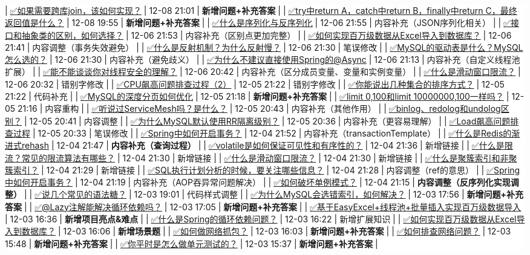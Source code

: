 | [✅如果需要跨库join，该如何实现？](https://www.yuque.com/hollis666/qfgwk3/br8q53x9u4rb8t12) | 12-08 21:01 | **新增问题+补充答案** |
| [✅try中return A，catch中return B，finally中return C，最终返回值是什么？](https://www.yuque.com/hollis666/qfgwk3/ltw8ngs7yntrdk3a) | 12-08 19:55 | **新增问题+补充答案** |
| [✅什么是序列化与反序列化](https://www.yuque.com/hollis666/qfgwk3/rthz7lyvsfb3xvl4) | 12-06 21:55 | 内容补充（JSON序列化相关） |
| [✅接口和抽象类的区别，如何选择？](https://www.yuque.com/hollis666/qfgwk3/bit2y4) | 12-06 21:53 | 内容补充（区别点更加完整） |
| [✅如何实现百万级数据从Excel导入到数据库？](https://www.yuque.com/hollis666/qfgwk3/pq601cwrcmznni0x) | 12-06 21:41 | 内容调整（事务失效避免） |
| [✅什么是反射机制？为什么反射慢？](https://www.yuque.com/hollis666/qfgwk3/sr19rp) | 12-06 21:30 | 笔误修改 |
| [✅MySQL的驱动表是什么？MySQL怎么选的？](https://www.yuque.com/hollis666/qfgwk3/vs83kfhxbz19mkcg) | 12-06 21:30 | 内容补充（避免歧义） |
| [✅为什么不建议直接使用Spring的@Async](https://www.yuque.com/hollis666/qfgwk3/naw927g44ywpxw4e) | 12-06 21:13 | 内容补充（自定义线程池扩展） |
| [✅能不能谈谈你对线程安全的理解？](https://www.yuque.com/hollis666/qfgwk3/bnddbd) | 12-06 20:42 | 内容补充（区分成员变量、变量和实例变量） |
| [✅什么是滑动窗口限流？](https://www.yuque.com/hollis666/qfgwk3/hvuigwzxls4qd3sy) | 12-06 20:32 | 错别字修改 |
| [✅CPU飙高问题排查过程（2）](https://www.yuque.com/hollis666/qfgwk3/mstcr4s9ufn0ubsf) | 12-05 21:22 | 错别字修改 |
| [✅你能说出几种集合的排序方式？](https://www.yuque.com/hollis666/qfgwk3/txv35a) | 12-05 21:22 | 代码补充 |
| [✅MySQL的深度分页如何优化](https://www.yuque.com/hollis666/qfgwk3/et8lo7l10rg7g7iy) | 12-05 21:18 | **新增问题+补充答案** |
| [✅limit 0,100和limit 10000000,100一样吗？](https://www.yuque.com/hollis666/qfgwk3/gtpc5u4i7xmy13el) | 12-05 21:16 | 内容重构 |
| [✅听说过ServiceMesh吗？是什么？](https://www.yuque.com/hollis666/qfgwk3/wbqtun5lra4h08l2) | 12-05 20:43 | 内容补充（其他作用） |
| [✅binlog、redolog和undolog区别？](https://www.yuque.com/hollis666/qfgwk3/tdlgfm) | 12-05 20:41 | 内容调整 |
| [✅为什么MySQL默认使用RR隔离级别？](https://www.yuque.com/hollis666/qfgwk3/fx5luearutigdcep) | 12-05 20:36 | 内容补充（更容易理解） |
| [✅Load飙高问题排查过程](https://www.yuque.com/hollis666/qfgwk3/uq7bul) | 12-05 20:33 | 笔误修改 |
| [✅Spring中如何开启事务？](https://www.yuque.com/hollis666/qfgwk3/dmp6qs) | 12-04 21:52 | 内容补充（transactionTemplate） |
| [✅什么是Redis的渐进式rehash](https://www.yuque.com/hollis666/qfgwk3/pc4fzp9c2vew5whf) | 12-04 21:47 | **内容补充（查询过程）** |
| [✅volatile是如何保证可见性和有序性的？](https://www.yuque.com/hollis666/qfgwk3/iscdbslmh7h7qp6p) | 12-04 21:36 | 新增链接 |
| [✅什么是限流？常见的限流算法有哪些？](https://www.yuque.com/hollis666/qfgwk3/aw1zho) | 12-04 21:30 | 新增链接 |
| [✅什么是滑动窗口限流？](https://www.yuque.com/hollis666/qfgwk3/hvuigwzxls4qd3sy) | 12-04 21:30 | 新增链接 |
| [✅什么是聚簇索引和非聚簇索引？](https://www.yuque.com/hollis666/qfgwk3/le8gbo472cpxv63z) | 12-04 21:29 | 新增链接 |
| [✅SQL执行计划分析的时候，要关注哪些信息？](https://www.yuque.com/hollis666/qfgwk3/fho0bamf4qpcril5) | 12-04 21:28 | 内容调整（ref的意思） |
| [✅Spring中如何开启事务？](https://www.yuque.com/hollis666/qfgwk3/dmp6qs) | 12-04 21:19 | 内容补充（AOP吞异常问题解决） |
| [✅如何破坏单例模式？](https://www.yuque.com/hollis666/qfgwk3/vqtp00) | 12-04 21:15 | **内容调整（反序列化实现调整）** |
| [✅说几个常见的语法糖？](https://www.yuque.com/hollis666/qfgwk3/dwdzin) | 12-03 19:01 | 代码样式调整 |
| [✅为什么MySQL会选错索引，如何解决？](https://www.yuque.com/hollis666/qfgwk3/ghy5i20ie717exee) | 12-03 17:56 | **新增问题+补充答案** |
| [✅@Lazy注解能解决循环依赖吗？](https://www.yuque.com/hollis666/qfgwk3/vxnlsuitmu61amyq) | 12-03 17:05 | **新增问题+补充答案** |
| [✅基于EasyExcel+线程池+批量插入实现百万级数据导入](https://www.yuque.com/hollis666/qfgwk3/iekgungvgtyb06zh) | 12-03 16:36 | **新增项目亮点&难点** |
| [✅什么是Spring的循环依赖问题？](https://www.yuque.com/hollis666/qfgwk3/xgbtp0) | 12-03 16:22 | 新增扩展知识 |
| [✅如何实现百万级数据从Excel导入到数据库？](https://www.yuque.com/hollis666/qfgwk3/pq601cwrcmznni0x) | 12-03 16:06 | **新增场景题** |
| [✅如何做网络抓包？](https://www.yuque.com/hollis666/qfgwk3/uv5yhtvvlff1np5q) | 12-03 16:03 | **新增问题+补充答案** |
| [✅如何排查网络问题？](https://www.yuque.com/hollis666/qfgwk3/us7bsygf7z1ocgd5) | 12-03 15:48 | **新增问题+补充答案** |
| [✅你平时是怎么做单元测试的？](https://www.yuque.com/hollis666/qfgwk3/zsvpymvq46xryb9k) | 12-03 15:37 | **新增问题+补充答案** |
